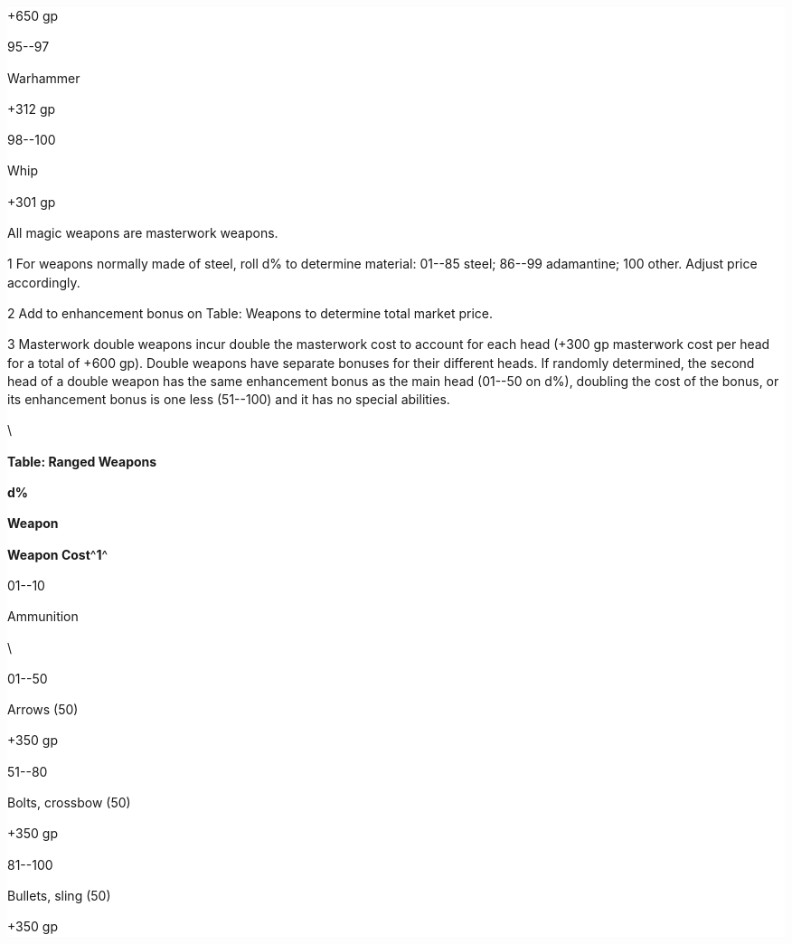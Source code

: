 +650 gp

95--97

Warhammer

+312 gp

98--100

Whip

+301 gp

All magic weapons are masterwork weapons.

1 For weapons normally made of steel, roll d% to determine material:
01--85 steel; 86--99 adamantine; 100 other. Adjust price accordingly.

2 Add to enhancement bonus on Table: Weapons to determine total market
price.

3 Masterwork double weapons incur double the masterwork cost to account
for each head (+300 gp masterwork cost per head for a total of +600 gp).
Double weapons have separate bonuses for their different heads. If
randomly determined, the second head of a double weapon has the same
enhancement bonus as the main head (01--50 on d%), doubling the cost of
the bonus, or its enhancement bonus is one less (51--100) and it has no
special abilities.

\

**Table: Ranged Weapons**

**d%**

**Weapon**

**Weapon Cost**^**1**^

01--10

Ammunition

\

01--50

Arrows (50)

+350 gp

51--80

Bolts, crossbow (50)

+350 gp

81--100

Bullets, sling (50)

+350 gp
